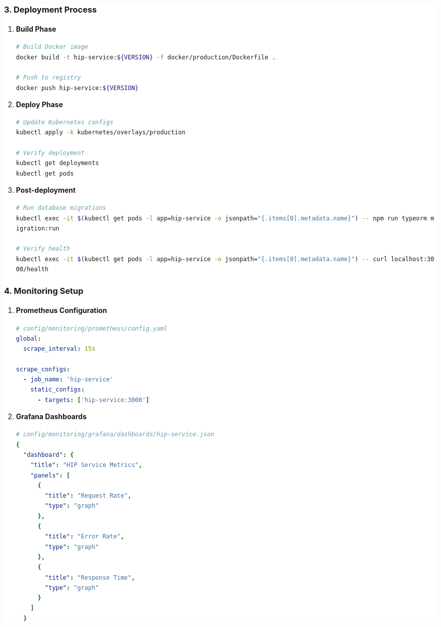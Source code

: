 ### 3. Deployment Process

1. **Build Phase**
   ```bash
   # Build Docker image
   docker build -t hip-service:${VERSION} -f docker/production/Dockerfile .
   
   # Push to registry
   docker push hip-service:${VERSION}
   ```

2. **Deploy Phase**
   ```bash
   # Update Kubernetes configs
   kubectl apply -k kubernetes/overlays/production
   
   # Verify deployment
   kubectl get deployments
   kubectl get pods
   ```

3. **Post-deployment**
   ```bash
   # Run database migrations
   kubectl exec -it $(kubectl get pods -l app=hip-service -o jsonpath="{.items[0].metadata.name}") -- npm run typeorm migration:run
   
   # Verify health
   kubectl exec -it $(kubectl get pods -l app=hip-service -o jsonpath="{.items[0].metadata.name}") -- curl localhost:3000/health
   ```

### 4. Monitoring Setup

1. **Prometheus Configuration**
   ```yaml
   # config/monitoring/prometheus/config.yaml
   global:
     scrape_interval: 15s
   
   scrape_configs:
     - job_name: 'hip-service'
       static_configs:
         - targets: ['hip-service:3000']
   ```

2. **Grafana Dashboards**
   ```yaml
   # config/monitoring/grafana/dashboards/hip-service.json
   {
     "dashboard": {
       "title": "HIP Service Metrics",
       "panels": [
         {
           "title": "Request Rate",
           "type": "graph"
         },
         {
           "title": "Error Rate",
           "type": "graph"
         },
         {
           "title": "Response Time",
           "type": "graph"
         }
       ]
     }
   ```